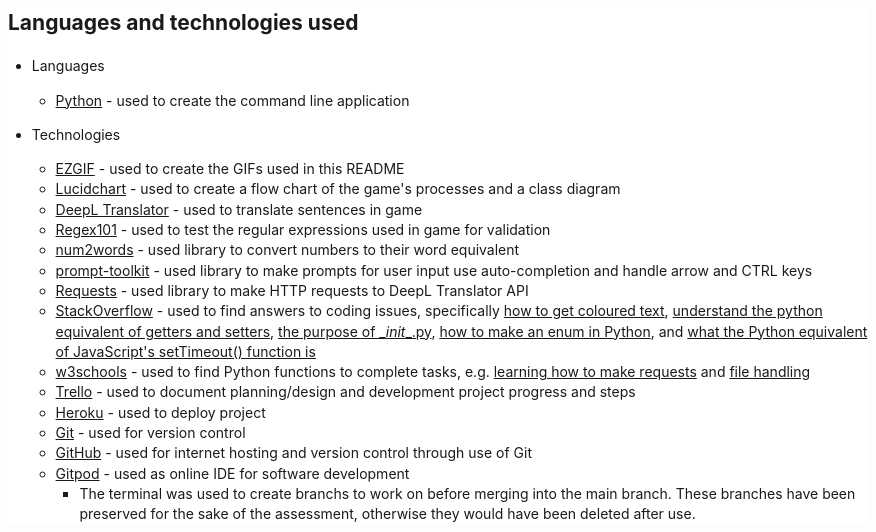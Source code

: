 ## Languages and technologies used

* Languages
    * [Python](https://en.wikipedia.org/wiki/Python_(programming_language)) - used to create the command line application

* Technologies
    * [EZGIF](https://ezgif.com/) - used to create the GIFs used in this README
    * [Lucidchart](https://www.lucidchart.com/) - used to create a flow chart of the game's processes and a class diagram
    * [DeepL Translator](https://www.deepl.com/en/translator) - used to translate sentences in game
    * [Regex101](https://regex101.com/) - used to test the regular expressions used in game for validation
    * [num2words](https://github.com/savoirfairelinux/num2words#readme) - used library to convert numbers to their word equivalent
    * [prompt-toolkit](https://python-prompt-toolkit.readthedocs.io/en/master/) - used library to make prompts for user input use auto-completion and handle arrow and CTRL keys
    * [Requests](https://docs.python-requests.org/en/latest/) - used library to make HTTP requests to DeepL Translator API
    * [StackOverflow](https://stackoverflow.com/) - used to find answers to coding issues, specifically [how to get coloured text](https://stackoverflow.com/questions/287871/how-to-print-colored-text-to-the-terminal), [understand the python equivalent of getters and setters](https://stackoverflow.com/questions/2627002/whats-the-pythonic-way-to-use-getters-and-setters), [the purpose of \__init__\.py](https://stackoverflow.com/questions/448271/what-is-init-py-for), [how to make an enum in Python](https://stackoverflow.com/a/1695250), and [what the Python equivalent of JavaScript's setTimeout() function is](https://stackoverflow.com/a/15456828)
    * [w3schools](https://www.w3schools.com/) - used to find Python functions to complete tasks, e.g. [learning how to make requests](https://www.w3schools.com/python/module_requests.asp) and [file handling](https://www.w3schools.com/python/python_file_handling.asp)
    * [Trello](https://trello.com/) - used to document planning/design and development project progress and steps
    * [Heroku](https://www.heroku.com/) - used to deploy project
    * [Git](https://git-scm.com/) - used for version control
    * [GitHub](https://github.com/) - used for internet hosting and version control through use of Git
    * [Gitpod](https://gitpod.io/) - used as online IDE for software development
        * The terminal was used to create branchs to work on before merging into the main branch. These branches have been preserved for the sake of the assessment, otherwise they would have been deleted after use.
